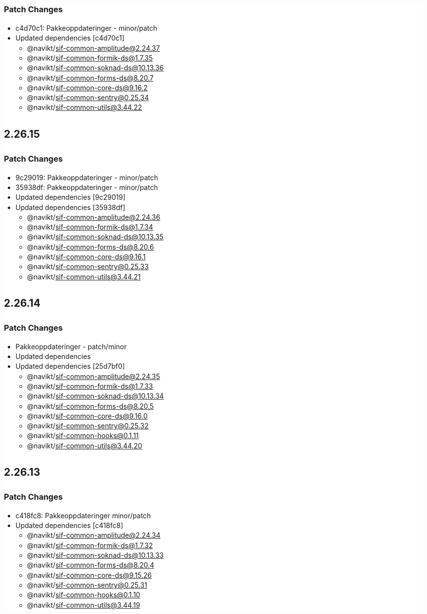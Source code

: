 ### Patch Changes

- c4d70c1: Pakkeoppdateringer - minor/patch
- Updated dependencies [c4d70c1]
    - @navikt/sif-common-amplitude@2.24.37
    - @navikt/sif-common-formik-ds@1.7.35
    - @navikt/sif-common-soknad-ds@10.13.36
    - @navikt/sif-common-forms-ds@8.20.7
    - @navikt/sif-common-core-ds@9.16.2
    - @navikt/sif-common-sentry@0.25.34
    - @navikt/sif-common-utils@3.44.22

## 2.26.15

### Patch Changes

- 9c29019: Pakkeoppdateringer - minor/patch
- 35938df: Pakkeoppdateringer - minor/patch
- Updated dependencies [9c29019]
- Updated dependencies [35938df]
    - @navikt/sif-common-amplitude@2.24.36
    - @navikt/sif-common-formik-ds@1.7.34
    - @navikt/sif-common-soknad-ds@10.13.35
    - @navikt/sif-common-forms-ds@8.20.6
    - @navikt/sif-common-core-ds@9.16.1
    - @navikt/sif-common-sentry@0.25.33
    - @navikt/sif-common-utils@3.44.21

## 2.26.14

### Patch Changes

- Pakkeoppdateringer - patch/minor
- Updated dependencies
- Updated dependencies [25d7bf0]
    - @navikt/sif-common-amplitude@2.24.35
    - @navikt/sif-common-formik-ds@1.7.33
    - @navikt/sif-common-soknad-ds@10.13.34
    - @navikt/sif-common-forms-ds@8.20.5
    - @navikt/sif-common-core-ds@9.16.0
    - @navikt/sif-common-sentry@0.25.32
    - @navikt/sif-common-hooks@0.1.11
    - @navikt/sif-common-utils@3.44.20

## 2.26.13

### Patch Changes

- c418fc8: Pakkeoppdateringer minor/patch
- Updated dependencies [c418fc8]
    - @navikt/sif-common-amplitude@2.24.34
    - @navikt/sif-common-formik-ds@1.7.32
    - @navikt/sif-common-soknad-ds@10.13.33
    - @navikt/sif-common-forms-ds@8.20.4
    - @navikt/sif-common-core-ds@9.15.26
    - @navikt/sif-common-sentry@0.25.31
    - @navikt/sif-common-hooks@0.1.10
    - @navikt/sif-common-utils@3.44.19
